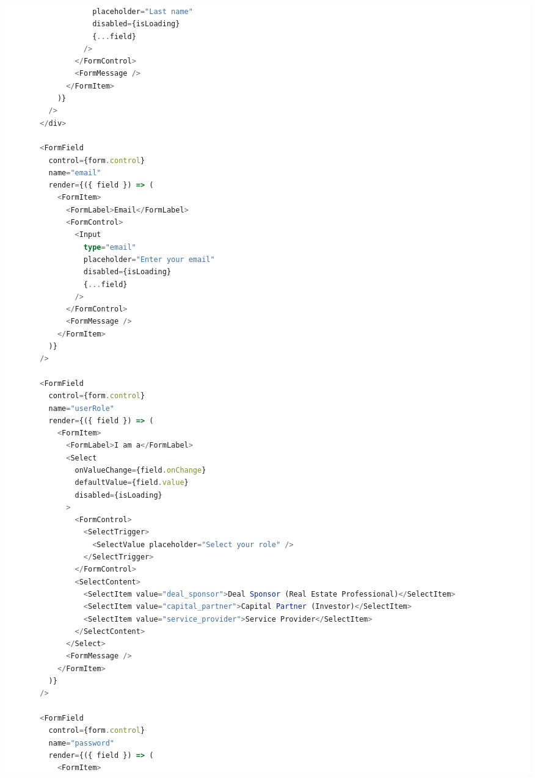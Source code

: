 ```typescript
                    placeholder="Last name"
                    disabled={isLoading}
                    {...field}
                  />
                </FormControl>
                <FormMessage />
              </FormItem>
            )}
          />
        </div>
        
        <FormField
          control={form.control}
          name="email"
          render={({ field }) => (
            <FormItem>
              <FormLabel>Email</FormLabel>
              <FormControl>
                <Input
                  type="email"
                  placeholder="Enter your email"
                  disabled={isLoading}
                  {...field}
                />
              </FormControl>
              <FormMessage />
            </FormItem>
          )}
        />
        
        <FormField
          control={form.control}
          name="userRole"
          render={({ field }) => (
            <FormItem>
              <FormLabel>I am a</FormLabel>
              <Select 
                onValueChange={field.onChange} 
                defaultValue={field.value}
                disabled={isLoading}
              >
                <FormControl>
                  <SelectTrigger>
                    <SelectValue placeholder="Select your role" />
                  </SelectTrigger>
                </FormControl>
                <SelectContent>
                  <SelectItem value="deal_sponsor">Deal Sponsor (Real Estate Professional)</SelectItem>
                  <SelectItem value="capital_partner">Capital Partner (Investor)</SelectItem>
                  <SelectItem value="service_provider">Service Provider</SelectItem>
                </SelectContent>
              </Select>
              <FormMessage />
            </FormItem>
          )}
        />
        
        <FormField
          control={form.control}
          name="password"
          render={({ field }) => (
            <FormItem>
```